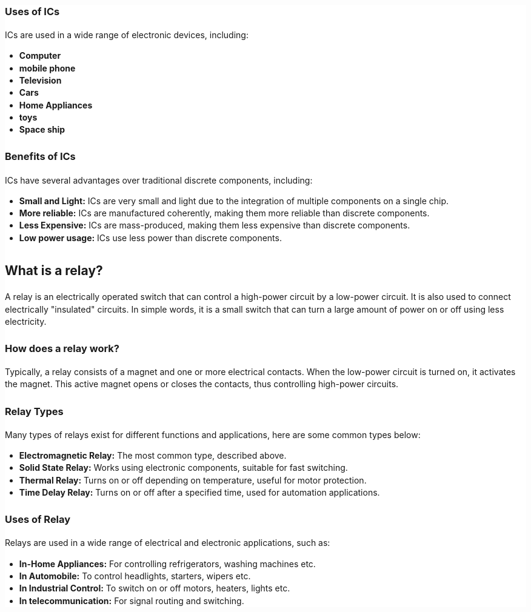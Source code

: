 ### **Uses of ICs**

ICs are used in a wide range of electronic devices, including:

* **Computer**
* **mobile phone**
* **Television**
* **Cars**
* **Home Appliances**
* **toys**
* **Space ship**

### **Benefits of ICs**

ICs have several advantages over traditional discrete components, including:

* **Small and Light:** ICs are very small and light due to the integration of multiple components on a single chip.
* **More reliable:** ICs are manufactured coherently, making them more reliable than discrete components.
* **Less Expensive:** ICs are mass-produced, making them less expensive than discrete components.
* **Low power usage:** ICs use less power than discrete components.

## **What is a relay?**

A relay is an electrically operated switch that can control a high-power circuit by a low-power circuit. It is also used to connect electrically "insulated" circuits. In simple words, it is a small switch that can turn a large amount of power on or off using less electricity.

### **How does a relay work?**

Typically, a relay consists of a magnet and one or more electrical contacts. When the low-power circuit is turned on, it activates the magnet. This active magnet opens or closes the contacts, thus controlling high-power circuits.

### **Relay Types**

Many types of relays exist for different functions and applications, here are some common types below:

* **Electromagnetic Relay:** The most common type, described above.
* **Solid State Relay:** Works using electronic components, suitable for fast switching.
* **Thermal Relay:** Turns on or off depending on temperature, useful for motor protection.
* **Time Delay Relay:** Turns on or off after a specified time, used for automation applications.

### **Uses of Relay**

Relays are used in a wide range of electrical and electronic applications, such as:

* **In-Home Appliances:** For controlling refrigerators, washing machines etc.
* **In Automobile:** To control headlights, starters, wipers etc.
* **In Industrial Control:** To switch on or off motors, heaters, lights etc.
* **In telecommunication:** For signal routing and switching.
